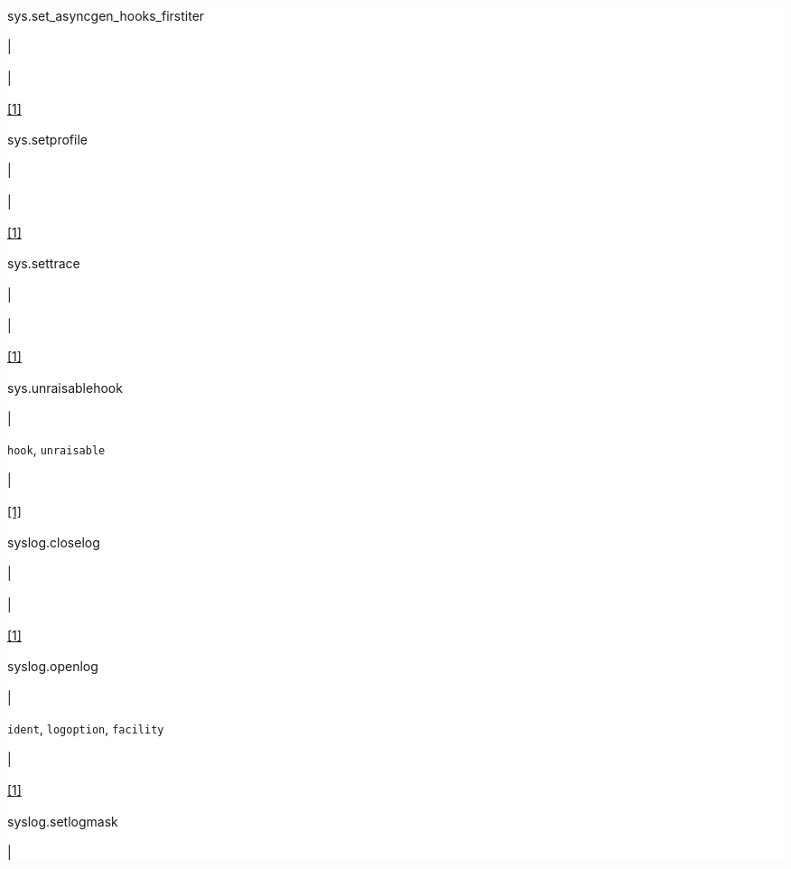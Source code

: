 sys.set_asyncgen_hooks_firstiter

|

|

[[1]](sys.md#sys.set_asyncgen_hooks)  
  
sys.setprofile

|

|

[[1]](sys.md#sys.setprofile)  
  
sys.settrace

|

|

[[1]](sys.md#sys.settrace)  
  
sys.unraisablehook

|

`hook`, `unraisable`

|

[[1]](sys.md#sys.unraisablehook)  
  
syslog.closelog

|

|

[[1]](syslog.md#syslog.closelog)  
  
syslog.openlog

|

`ident`, `logoption`, `facility`

|

[[1]](syslog.md#syslog.openlog)  
  
syslog.setlogmask

|
